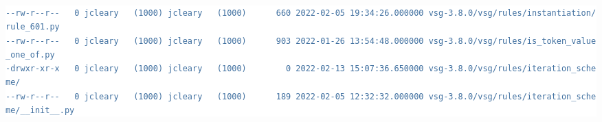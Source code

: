 ```diff
--rw-r--r--   0 jcleary   (1000) jcleary   (1000)      660 2022-02-05 19:34:26.000000 vsg-3.8.0/vsg/rules/instantiation/rule_601.py
--rw-r--r--   0 jcleary   (1000) jcleary   (1000)      903 2022-01-26 13:54:48.000000 vsg-3.8.0/vsg/rules/is_token_value_one_of.py
-drwxr-xr-x   0 jcleary   (1000) jcleary   (1000)        0 2022-02-13 15:07:36.650000 vsg-3.8.0/vsg/rules/iteration_scheme/
--rw-r--r--   0 jcleary   (1000) jcleary   (1000)      189 2022-02-05 12:32:32.000000 vsg-3.8.0/vsg/rules/iteration_scheme/__init__.py
